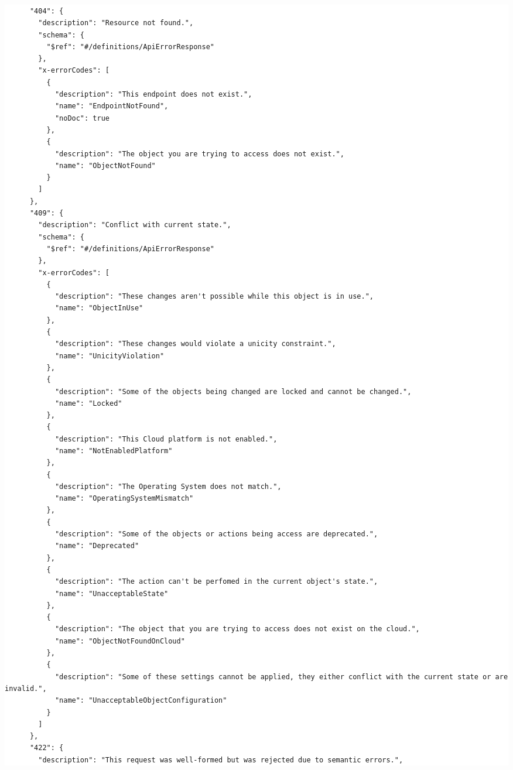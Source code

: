           "404": {
            "description": "Resource not found.", 
            "schema": {
              "$ref": "#/definitions/ApiErrorResponse"
            }, 
            "x-errorCodes": [
              {
                "description": "This endpoint does not exist.", 
                "name": "EndpointNotFound", 
                "noDoc": true
              }, 
              {
                "description": "The object you are trying to access does not exist.", 
                "name": "ObjectNotFound"
              }
            ]
          }, 
          "409": {
            "description": "Conflict with current state.", 
            "schema": {
              "$ref": "#/definitions/ApiErrorResponse"
            }, 
            "x-errorCodes": [
              {
                "description": "These changes aren't possible while this object is in use.", 
                "name": "ObjectInUse"
              }, 
              {
                "description": "These changes would violate a unicity constraint.", 
                "name": "UnicityViolation"
              }, 
              {
                "description": "Some of the objects being changed are locked and cannot be changed.", 
                "name": "Locked"
              }, 
              {
                "description": "This Cloud platform is not enabled.", 
                "name": "NotEnabledPlatform"
              }, 
              {
                "description": "The Operating System does not match.", 
                "name": "OperatingSystemMismatch"
              }, 
              {
                "description": "Some of the objects or actions being access are deprecated.", 
                "name": "Deprecated"
              }, 
              {
                "description": "The action can't be perfomed in the current object's state.", 
                "name": "UnacceptableState"
              }, 
              {
                "description": "The object that you are trying to access does not exist on the cloud.", 
                "name": "ObjectNotFoundOnCloud"
              }, 
              {
                "description": "Some of these settings cannot be applied, they either conflict with the current state or are invalid.", 
                "name": "UnacceptableObjectConfiguration"
              }
            ]
          }, 
          "422": {
            "description": "This request was well-formed but was rejected due to semantic errors.", 